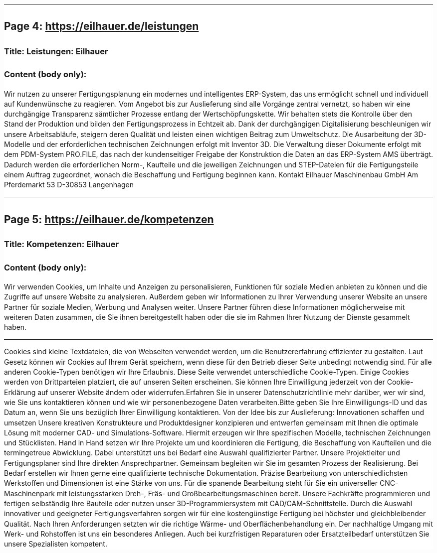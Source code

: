 
--------------------------------------------------------------------------------

## Page 4: https://eilhauer.de/leistungen

### Title: Leistungen: Eilhauer

### Content (body only):

Wir nutzen zu unserer Fertigungsplanung ein modernes und intelligentes ERP-System, das uns ermöglicht schnell und individuell auf Kundenwünsche zu reagieren. Vom Angebot bis zur Auslieferung sind alle Vorgänge zentral vernetzt, so haben wir eine durchgängige Transparenz sämtlicher Prozesse entlang der Wertschöpfungskette. Wir behalten stets die Kontrolle über den Stand der Produktion und bilden den Fertigungsprozess in Echtzeit ab. Dank der durchgängigen Digitalisierung beschleunigen wir unsere Arbeitsabläufe, steigern deren Qualität und leisten einen wichtigen Beitrag zum Umweltschutz.
Die Ausarbeitung der 3D-Modelle und der erforderlichen technischen Zeichnungen erfolgt mit Inventor 3D. Die Verwaltung dieser Dokumente erfolgt mit dem PDM-System PRO.FILE, das nach der kundenseitiger Freigabe der Konstruktion die Daten an das ERP-System AMS überträgt. Dadurch werden die erforderlichen Norm-, Kaufteile und die jeweiligen Zeichnungen und STEP-Dateien für die Fertigungsteile einem Auftrag zugeordnet, wonach die Beschaffung und Fertigung beginnen kann.
Kontakt Eilhauer Maschinenbau GmbH Am Pferdemarkt 53 D-30853 Langenhagen 


--------------------------------------------------------------------------------

## Page 5: https://eilhauer.de/kompetenzen

### Title: Kompetenzen: Eilhauer

### Content (body only):

Wir verwenden Cookies, um Inhalte und Anzeigen zu personalisieren, Funktionen für soziale Medien anbieten zu können und die Zugriffe auf unsere Website zu analysieren. Außerdem geben wir Informationen zu Ihrer Verwendung unserer Website an unsere Partner für soziale Medien, Werbung und Analysen weiter. Unsere Partner führen diese Informationen möglicherweise mit weiteren Daten zusammen, die Sie ihnen bereitgestellt haben oder die sie im Rahmen Ihrer Nutzung der Dienste gesammelt haben. 
 * * * 

Cookies sind kleine Textdateien, die von Webseiten verwendet werden, um die Benutzererfahrung effizienter zu gestalten. Laut Gesetz können wir Cookies auf Ihrem Gerät speichern, wenn diese für den Betrieb dieser Seite unbedingt notwendig sind. Für alle anderen Cookie-Typen benötigen wir Ihre Erlaubnis. Diese Seite verwendet unterschiedliche Cookie-Typen. Einige Cookies werden von Drittparteien platziert, die auf unseren Seiten erscheinen. Sie können Ihre Einwilligung jederzeit von der Cookie-Erklärung auf unserer Website ändern oder widerrufen.Erfahren Sie in unserer Datenschutzrichtlinie mehr darüber, wer wir sind, wie Sie uns kontaktieren können und wie wir personenbezogene Daten verarbeiten.Bitte geben Sie Ihre Einwilligungs-ID und das Datum an, wenn Sie uns bezüglich Ihrer Einwilligung kontaktieren.
Von der Idee bis zur Auslieferung: Innovationen schaffen und umsetzen Unsere kreativen Konstrukteure und Produktdesigner konzipieren und entwerfen gemeinsam mit Ihnen die optimale Lösung mit moderner CAD- und Simulations-Software. Hiermit erzeugen wir Ihre spezifischen Modelle, technischen Zeichnungen und Stücklisten. Hand in Hand setzen wir Ihre Projekte um und koordinieren die Fertigung, die Beschaffung von Kaufteilen und die termingetreue Abwicklung. Dabei unterstützt uns bei Bedarf eine Auswahl qualifizierter Partner. Unsere Projektleiter und Fertigungsplaner sind Ihre direkten Ansprechpartner. Gemeinsam begleiten wir Sie im gesamten Prozess der Realisierung. Bei Bedarf erstellen wir Ihnen gerne eine qualifizierte technische Dokumentation.
Präzise Bearbeitung von unterschiedlichsten Werkstoffen und Dimensionen ist eine Stärke von uns. Für die spanende Bearbeitung steht für Sie ein universeller CNC-Maschinenpark mit leistungsstarken Dreh-, Fräs- und Großbearbeitungsmaschinen bereit. Unsere Fachkräfte programmieren und fertigen selbständig Ihre Bauteile oder nutzen unser 3D-Programmiersystem mit CAD/CAM-Schnittstelle. Durch die Auswahl innovativer und geeigneter Fertigungsverfahren sorgen wir für eine kostengünstige Fertigung bei höchster und gleichbleibender Qualität. Nach Ihren Anforderungen setzten wir die richtige Wärme- und Oberflächenbehandlung ein. Der nachhaltige Umgang mit Werk- und Rohstoffen ist uns ein besonderes Anliegen. Auch bei kurzfristigen Reparaturen oder Ersatzteilbedarf unterstützen Sie unsere Spezialisten kompetent.